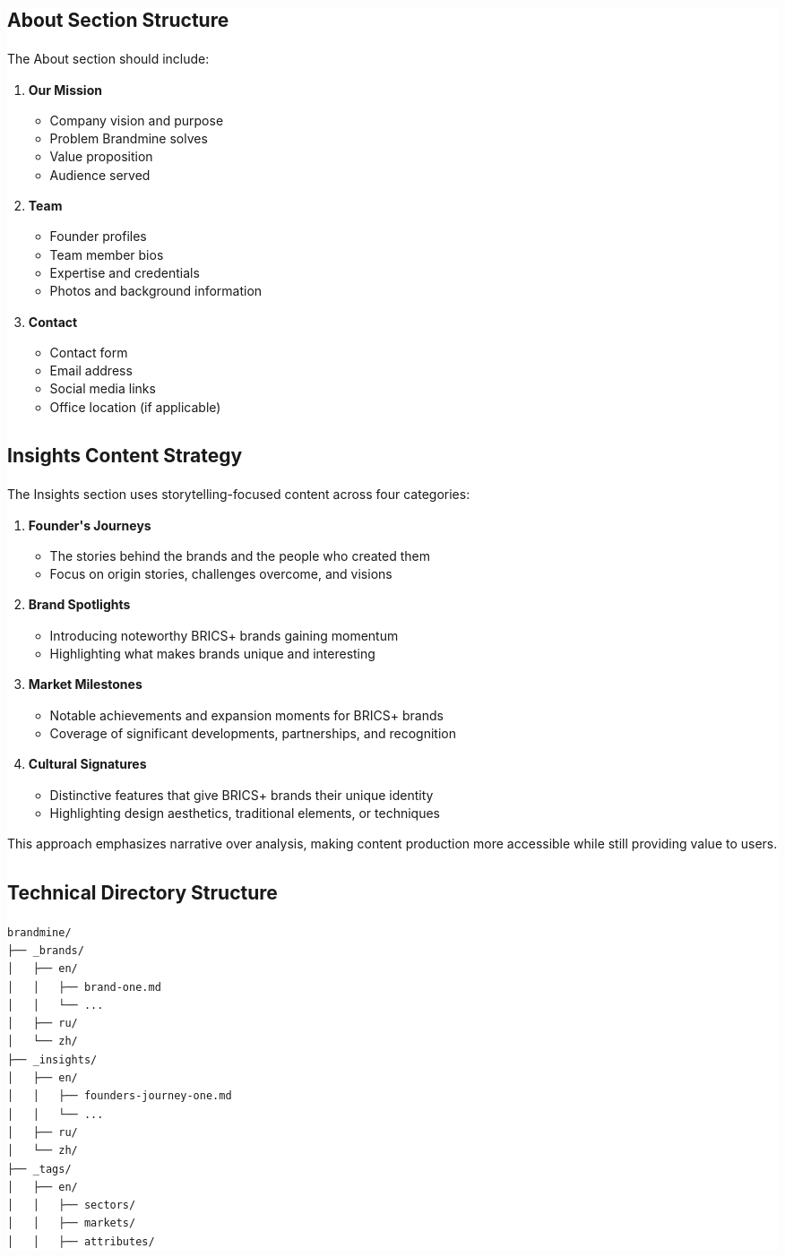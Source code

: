 ## About Section Structure

The About section should include:

1. **Our Mission**
   - Company vision and purpose
   - Problem Brandmine solves
   - Value proposition
   - Audience served

2. **Team**
   - Founder profiles
   - Team member bios
   - Expertise and credentials
   - Photos and background information

3. **Contact**
   - Contact form
   - Email address
   - Social media links
   - Office location (if applicable)

## Insights Content Strategy

The Insights section uses storytelling-focused content across four categories:

1. **Founder's Journeys**
   - The stories behind the brands and the people who created them
   - Focus on origin stories, challenges overcome, and visions

2. **Brand Spotlights**
   - Introducing noteworthy BRICS+ brands gaining momentum
   - Highlighting what makes brands unique and interesting

3. **Market Milestones**
   - Notable achievements and expansion moments for BRICS+ brands
   - Coverage of significant developments, partnerships, and recognition

4. **Cultural Signatures**
   - Distinctive features that give BRICS+ brands their unique identity
   - Highlighting design aesthetics, traditional elements, or techniques

This approach emphasizes narrative over analysis, making content production more accessible while still providing value to users.

## Technical Directory Structure

```
brandmine/
├── _brands/
│   ├── en/
│   │   ├── brand-one.md
│   │   └── ...
│   ├── ru/
│   └── zh/
├── _insights/
│   ├── en/
│   │   ├── founders-journey-one.md
│   │   └── ...
│   ├── ru/
│   └── zh/
├── _tags/
│   ├── en/
│   │   ├── sectors/
│   │   ├── markets/
│   │   ├── attributes/
```
